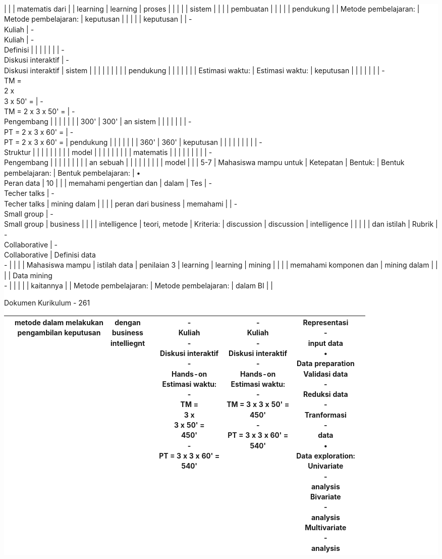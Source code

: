 |     |                         | matematis dari |             | learning                      | learning                | proses             |    |
|     |                         | sistem         |             |                               |                         | pembuatan          |    |
|     |                         | pendukung      |             | Metode pembelajaran:          | Metode pembelajaran:    | keputusan          |    |
|     |                         | keputusan      |             | -<br>Kuliah                   | -<br>Kuliah             | -<br>Definisi      |    |
|     |                         |                |             | -<br>Diskusi interaktif       | -<br>Diskusi interaktif | sistem             |    |
|     |                         |                |             |                               |                         | pendukung          |    |
|     |                         |                |             | Estimasi waktu:               | Estimasi waktu:         | keputusan          |    |
|     |                         |                |             | -<br>TM =<br>2 x<br>3 x 50' = | -<br>TM = 2 x 3 x 50' = | -<br>Pengembang    |    |
|     |                         |                |             | 300'                          | 300'                    | an sistem          |    |
|     |                         |                |             | -<br>PT = 2 x 3 x 60' =       | -<br>PT = 2 x 3 x 60' = | pendukung          |    |
|     |                         |                |             | 360'                          | 360'                    | keputusan          |    |
|     |                         |                |             |                               |                         | -<br>Struktur      |    |
|     |                         |                |             |                               |                         | model              |    |
|     |                         |                |             |                               |                         | matematis          |    |
|     |                         |                |             |                               |                         | -<br>Pengembang    |    |
|     |                         |                |             |                               |                         | an sebuah          |    |
|     |                         |                |             |                               |                         | model              |    |
| 5-7 | Mahasiswa mampu untuk   | Ketepatan      | Bentuk:     | Bentuk pembelajaran:          | Bentuk pembelajaran:    | •<br>Peran data    | 10 |
|     | memahami pengertian dan | dalam          | Tes         | -<br>Techer talks             | -<br>Techer talks       | mining dalam       |    |
|     | peran dari business     | memahami       |             | -<br>Small group              | -<br>Small group        | business           |    |
|     | intelligence            | teori, metode  | Kriteria:   | discussion                    | discussion              | intelligence       |    |
|     |                         | dan istilah    | Rubrik      | -<br>Collaborative            | -<br>Collaborative      | Definisi data<br>- |    |
|     | Mahasiswa mampu         | istilah data   | penilaian 3 | learning                      | learning                | mining             |    |
|     | memahami komponen dan   | mining dalam   |             |                               |                         | Data mining<br>-   |    |
|     |                         | kaitannya      |             | Metode pembelajaran:          | Metode pembelajaran:    | dalam BI           |    |

Dokumen Kurikulum - 261

|   | metode dalam melakukan<br>pengambilan keputusan                                                                            | dengan<br>business<br>intelliegnt                                                                       |                                                       | -<br>Kuliah<br>-<br>Diskusi interaktif<br>-<br>Hands-on<br>Estimasi waktu:<br>-<br>TM =<br>3 x<br>3 x 50' =<br>450'<br>-<br>PT = 3 x 3 x 60' =<br>540'                                           | -<br>Kuliah<br>-<br>Diskusi interaktif<br>-<br>Hands-on<br>Estimasi waktu:<br>-<br>TM = 3 x 3 x 50' =<br>450'<br>-<br>PT = 3 x 3 x 60' =<br>540'                                                 | Representasi<br>-<br>input data<br>•<br>Data preparation<br>Validasi data<br>-<br>Reduksi data<br>-<br>Tranformasi<br>-<br>data<br>•<br>Data exploration:<br>Univariate<br>-<br>analysis<br>Bivariate<br>-<br>analysis<br>Multivariate<br>-<br>analysis |    |
|---|----------------------------------------------------------------------------------------------------------------------------|---------------------------------------------------------------------------------------------------------|-------------------------------------------------------|--------------------------------------------------------------------------------------------------------------------------------------------------------------------------------------------------|--------------------------------------------------------------------------------------------------------------------------------------------------------------------------------------------------|---------------------------------------------------------------------------------------------------------------------------------------------------------------------------------------------------------------------------------------------------------|----|